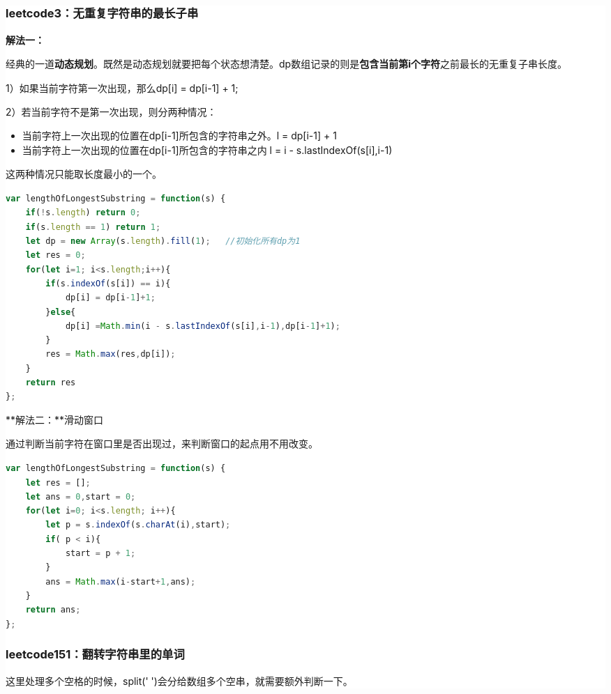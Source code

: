 ### leetcode3：无重复字符串的最长子串

**解法一：**

经典的一道**动态规划**。既然是动态规划就要把每个状态想清楚。dp数组记录的则是**包含当前第i个字符**之前最长的无重复子串长度。

1）如果当前字符第一次出现，那么dp[i] = dp[i-1] + 1;

2）若当前字符不是第一次出现，则分两种情况：

* 当前字符上一次出现的位置在dp[i-1]所包含的字符串之外。l = dp[i-1] + 1
* 当前字符上一次出现的位置在dp[i-1]所包含的字符串之内    l = i - s.lastIndexOf(s[i],i-1)

这两种情况只能取长度最小的一个。

```javascript
var lengthOfLongestSubstring = function(s) {
    if(!s.length) return 0;
    if(s.length == 1) return 1;
    let dp = new Array(s.length).fill(1);   //初始化所有dp为1
    let res = 0;
    for(let i=1; i<s.length;i++){
        if(s.indexOf(s[i]) == i){
            dp[i] = dp[i-1]+1;
        }else{
            dp[i] =Math.min(i - s.lastIndexOf(s[i],i-1),dp[i-1]+1);
        }
        res = Math.max(res,dp[i]);
    }
    return res
};
```

**解法二：**滑动窗口

通过判断当前字符在窗口里是否出现过，来判断窗口的起点用不用改变。

```javascript
var lengthOfLongestSubstring = function(s) {
    let res = [];
    let ans = 0,start = 0;
    for(let i=0; i<s.length; i++){
        let p = s.indexOf(s.charAt(i),start);
        if( p < i){
            start = p + 1;
        }
        ans = Math.max(i-start+1,ans);
    }
    return ans;
};
```

### leetcode151：翻转字符串里的单词

这里处理多个空格的时候，split(' ')会分给数组多个空串，就需要额外判断一下。
